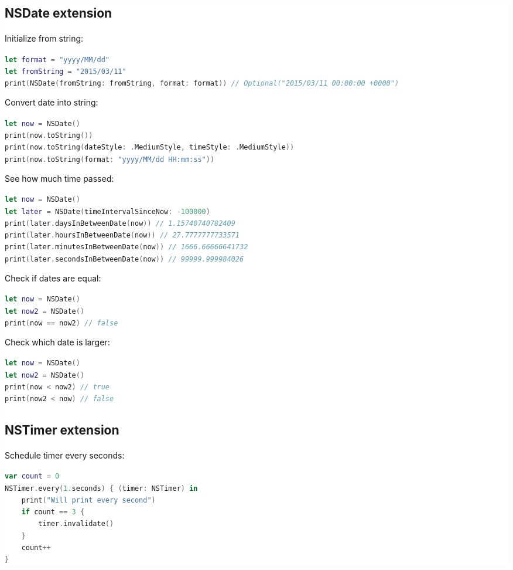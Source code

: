 ## NSDate extension

Initialize from string:

``` swift
let format = "yyyy/MM/dd"
let fromString = "2015/03/11"
print(NSDate(fromString: fromString, format: format)) // Optional("2015/03/11 00:00:00 +0000")
```

Convert date into string:

``` swift
let now = NSDate()
print(now.toString())
print(now.toString(dateStyle: .MediumStyle, timeStyle: .MediumStyle))
print(now.toString(format: "yyyy/MM/dd HH:mm:ss"))
```

See how much time passed:

``` swift
let now = NSDate()
let later = NSDate(timeIntervalSinceNow: -100000)
print(later.daysInBetweenDate(now)) // 1.15740740782409
print(later.hoursInBetweenDate(now)) // 27.7777777733571
print(later.minutesInBetweenDate(now)) // 1666.66666641732
print(later.secondsInBetweenDate(now)) // 99999.999984026
```

Check if dates are equal:

``` swift
let now = NSDate()
let now2 = NSDate()
print(now == now2) // false
```

Check which date is larger:

``` swift
let now = NSDate()
let now2 = NSDate()
print(now < now2) // true
print(now2 < now) // false  
```

## NSTimer extension

Schedule timer every seconds:

``` swift
var count = 0
NSTimer.every(1.seconds) { (timer: NSTimer) in
    print("Will print every second")
    if count == 3 {
        timer.invalidate()
    }
    count++
}
```

